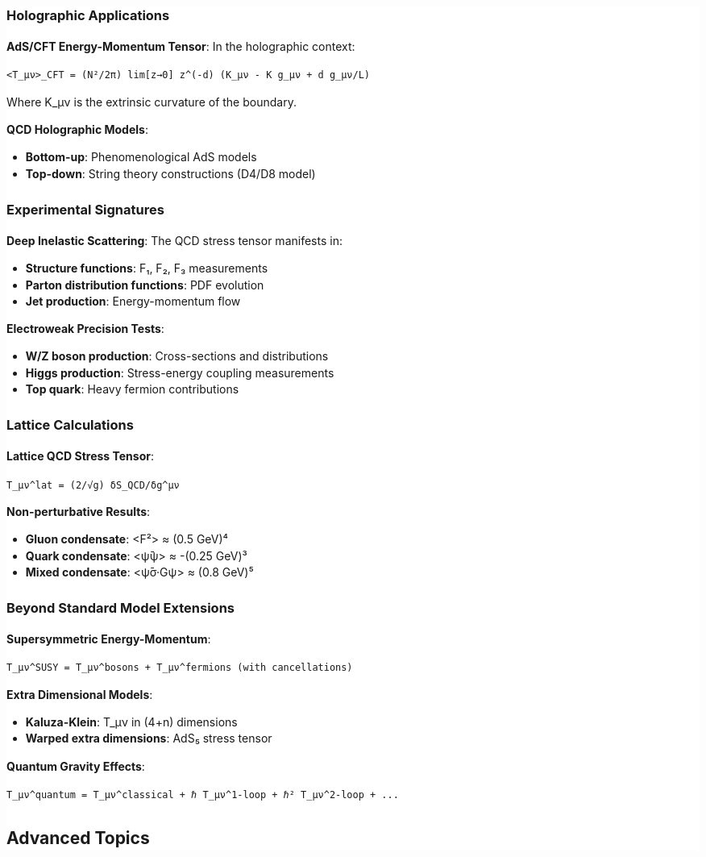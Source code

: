 ### Holographic Applications

**AdS/CFT Energy-Momentum Tensor**:
In the holographic context:
```
<T_μν>_CFT = (N²/2π) lim[z→0] z^(-d) (K_μν - K g_μν + d g_μν/L)
```

Where K_μν is the extrinsic curvature of the boundary.

**QCD Holographic Models**:
- **Bottom-up**: Phenomenological AdS models
- **Top-down**: String theory constructions (D4/D8 model)

### Experimental Signatures

**Deep Inelastic Scattering**:
The QCD stress tensor manifests in:
- **Structure functions**: F₁, F₂, F₃ measurements
- **Parton distribution functions**: PDF evolution
- **Jet production**: Energy-momentum flow

**Electroweak Precision Tests**:
- **W/Z boson production**: Cross-sections and distributions
- **Higgs production**: Stress-energy coupling measurements
- **Top quark**: Heavy fermion contributions

### Lattice Calculations

**Lattice QCD Stress Tensor**:
```
T_μν^lat = (2/√g) δS_QCD/δg^μν
```

**Non-perturbative Results**:
- **Gluon condensate**: <F²> ≈ (0.5 GeV)⁴
- **Quark condensate**: <ψ̄ψ> ≈ -(0.25 GeV)³
- **Mixed condensate**: <ψ̄σ·Gψ> ≈ (0.8 GeV)⁵

### Beyond Standard Model Extensions

**Supersymmetric Energy-Momentum**:
```
T_μν^SUSY = T_μν^bosons + T_μν^fermions (with cancellations)
```

**Extra Dimensional Models**:
- **Kaluza-Klein**: T_μν in (4+n) dimensions
- **Warped extra dimensions**: AdS₅ stress tensor

**Quantum Gravity Effects**:
```
T_μν^quantum = T_μν^classical + ℏ T_μν^1-loop + ℏ² T_μν^2-loop + ...
```

## Advanced Topics
